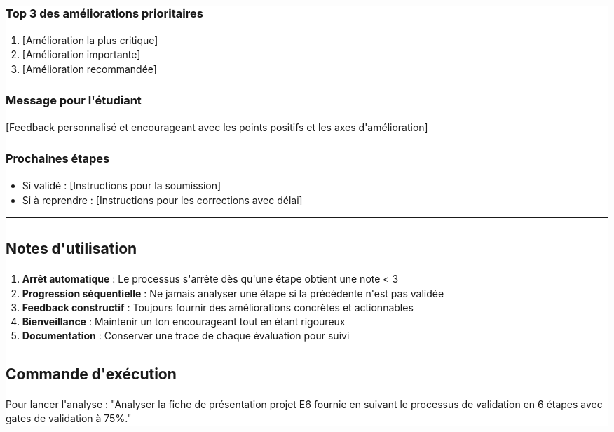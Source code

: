 ### Top 3 des améliorations prioritaires
1. [Amélioration la plus critique]
2. [Amélioration importante]
3. [Amélioration recommandée]

### Message pour l'étudiant
[Feedback personnalisé et encourageant avec les points positifs et les axes d'amélioration]

### Prochaines étapes
- Si validé : [Instructions pour la soumission]
- Si à reprendre : [Instructions pour les corrections avec délai]

---

## Notes d'utilisation

1. **Arrêt automatique** : Le processus s'arrête dès qu'une étape obtient une note < 3
2. **Progression séquentielle** : Ne jamais analyser une étape si la précédente n'est pas validée
3. **Feedback constructif** : Toujours fournir des améliorations concrètes et actionnables
4. **Bienveillance** : Maintenir un ton encourageant tout en étant rigoureux
5. **Documentation** : Conserver une trace de chaque évaluation pour suivi

## Commande d'exécution
Pour lancer l'analyse : "Analyser la fiche de présentation projet E6 fournie en suivant le processus de validation en 6 étapes avec gates de validation à 75%."